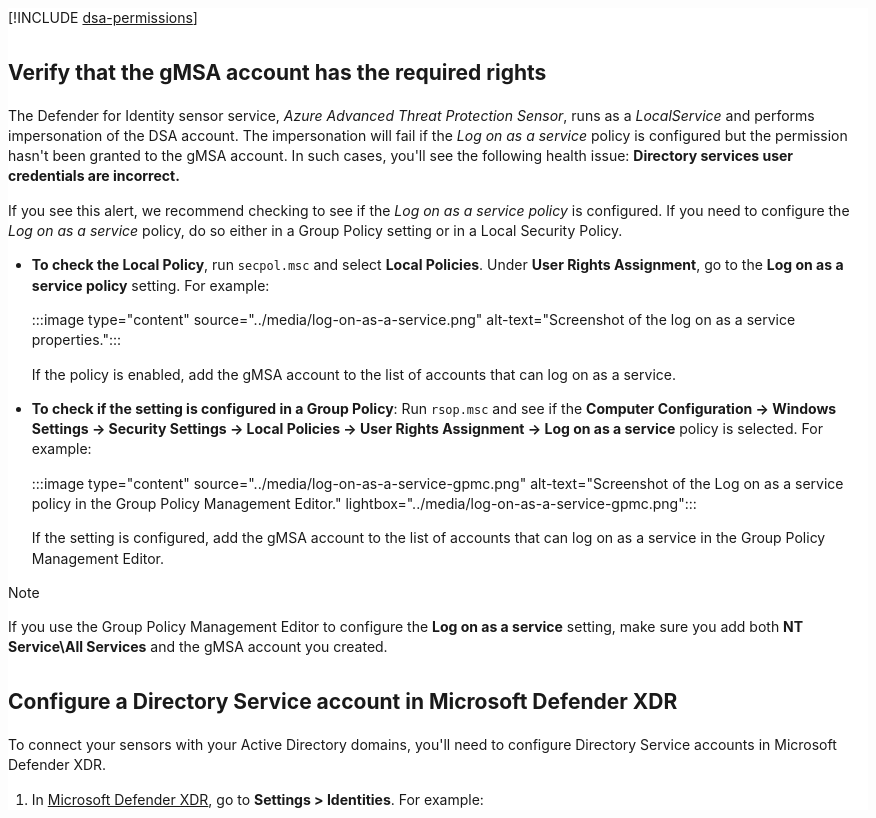 [!INCLUDE [dsa-permissions](../includes/dsa-permissions.md)]

## Verify that the gMSA account has the required rights

The Defender for Identity sensor service, *Azure Advanced Threat Protection Sensor*, runs as a *LocalService* and performs impersonation of the DSA account. The impersonation will fail if the *Log on as a service* policy is configured but the permission hasn't been granted to the gMSA account. In such cases, you'll see the following health issue: **Directory services user credentials are incorrect.**

If you see this alert, we recommend checking to see if the *Log on as a service policy* is configured. If you need to configure the *Log on as a service* policy, do so either in a Group Policy setting or in a Local Security Policy.

- **To check the Local Policy**, run `secpol.msc` and select **Local Policies**. Under **User Rights Assignment**, go to the **Log on as a service policy** setting. For example:

    :::image type="content" source="../media/log-on-as-a-service.png" alt-text="Screenshot of the log on as a service properties.":::

    If the policy is enabled, add the gMSA account to the list of accounts that can log on as a service.

- **To check if the setting is configured in a Group Policy**: Run `rsop.msc` and see if the **Computer Configuration -> Windows Settings -> Security Settings -> Local Policies -> User Rights Assignment -> Log on as a service** policy is selected. For example:
    
    :::image type="content" source="../media/log-on-as-a-service-gpmc.png" alt-text="Screenshot of the Log on as a service policy in the Group Policy Management Editor." lightbox="../media/log-on-as-a-service-gpmc.png":::

    If the setting is configured, add the gMSA account to the list of accounts that can log on as a service in the Group Policy Management Editor.

> [!NOTE]
> If you use the Group Policy Management Editor to configure the **Log on as a service** setting, make sure you add both **NT Service\All Services** and the gMSA account you created.

## Configure a Directory Service account in Microsoft Defender XDR

To connect your sensors with your Active Directory domains, you'll need to configure Directory Service accounts in Microsoft Defender XDR.

1. In [Microsoft Defender XDR](https://security.microsoft.com/), go to **Settings > Identities**. For example:

